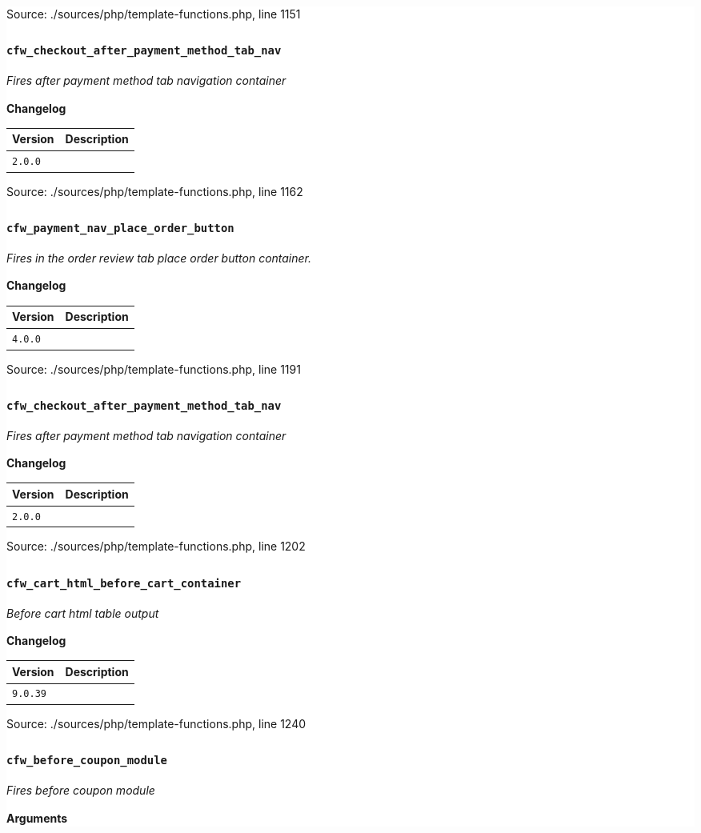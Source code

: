 Source: ./sources/php/template-functions.php, line 1151

### `cfw_checkout_after_payment_method_tab_nav`

*Fires after payment method tab navigation container*


**Changelog**

Version | Description
------- | -----------
`2.0.0` | 

Source: ./sources/php/template-functions.php, line 1162

### `cfw_payment_nav_place_order_button`

*Fires in the order review tab place order button container.*


**Changelog**

Version | Description
------- | -----------
`4.0.0` | 

Source: ./sources/php/template-functions.php, line 1191

### `cfw_checkout_after_payment_method_tab_nav`

*Fires after payment method tab navigation container*


**Changelog**

Version | Description
------- | -----------
`2.0.0` | 

Source: ./sources/php/template-functions.php, line 1202

### `cfw_cart_html_before_cart_container`

*Before cart html table output*


**Changelog**

Version | Description
------- | -----------
`9.0.39` | 

Source: ./sources/php/template-functions.php, line 1240

### `cfw_before_coupon_module`

*Fires before coupon module*

**Arguments**
